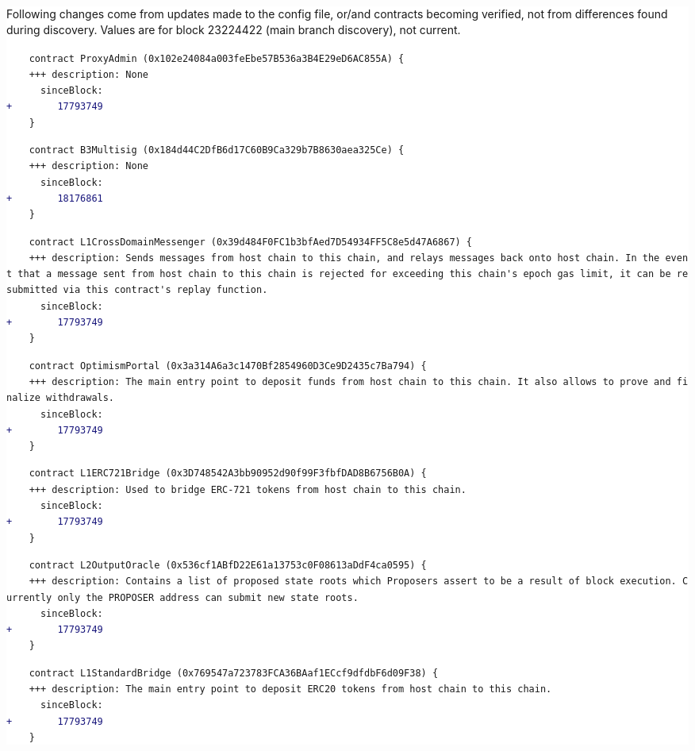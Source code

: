 Following changes come from updates made to the config file,
or/and contracts becoming verified, not from differences found during
discovery. Values are for block 23224422 (main branch discovery), not current.

```diff
    contract ProxyAdmin (0x102e24084a003feEbe57B536a3B4E29eD6AC855A) {
    +++ description: None
      sinceBlock:
+        17793749
    }
```

```diff
    contract B3Multisig (0x184d44C2DfB6d17C60B9Ca329b7B8630aea325Ce) {
    +++ description: None
      sinceBlock:
+        18176861
    }
```

```diff
    contract L1CrossDomainMessenger (0x39d484F0FC1b3bfAed7D54934FF5C8e5d47A6867) {
    +++ description: Sends messages from host chain to this chain, and relays messages back onto host chain. In the event that a message sent from host chain to this chain is rejected for exceeding this chain's epoch gas limit, it can be resubmitted via this contract's replay function.
      sinceBlock:
+        17793749
    }
```

```diff
    contract OptimismPortal (0x3a314A6a3c1470Bf2854960D3Ce9D2435c7Ba794) {
    +++ description: The main entry point to deposit funds from host chain to this chain. It also allows to prove and finalize withdrawals.
      sinceBlock:
+        17793749
    }
```

```diff
    contract L1ERC721Bridge (0x3D748542A3bb90952d90f99F3fbfDAD8B6756B0A) {
    +++ description: Used to bridge ERC-721 tokens from host chain to this chain.
      sinceBlock:
+        17793749
    }
```

```diff
    contract L2OutputOracle (0x536cf1ABfD22E61a13753c0F08613aDdF4ca0595) {
    +++ description: Contains a list of proposed state roots which Proposers assert to be a result of block execution. Currently only the PROPOSER address can submit new state roots.
      sinceBlock:
+        17793749
    }
```

```diff
    contract L1StandardBridge (0x769547a723783FCA36BAaf1ECcf9dfdbF6d09F38) {
    +++ description: The main entry point to deposit ERC20 tokens from host chain to this chain.
      sinceBlock:
+        17793749
    }
```
